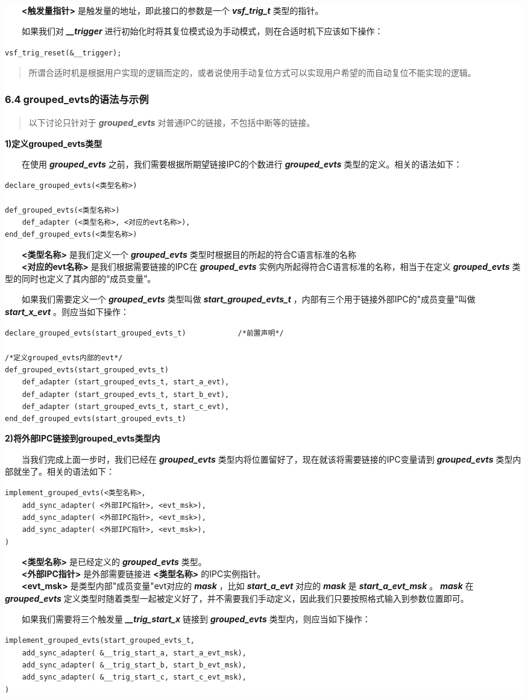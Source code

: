 &emsp;&emsp;**<触发量指针>** 是触发量的地址，即此接口的参数是一个 ***vsf\_trig\_t*** 类型的指针。  

&emsp;&emsp;如果我们对 ***\_\_trigger*** 进行初始化时将其复位模式设为手动模式，则在合适时机下应该如下操作：  

    vsf_trig_reset(&__trigger);

>所谓合适时机是根据用户实现的逻辑而定的，或者说使用手动复位方式可以实现用户希望的而自动复位不能实现的逻辑。

###  6.4 grouped_evts的语法与示例  

>以下讨论只针对于 ***grouped\_evts*** 对普通IPC的链接，不包括中断等的链接。

**1)定义grouped_evts类型**  

&emsp;&emsp;在使用 ***grouped\_evts*** 之前，我们需要根据所期望链接IPC的个数进行 ***grouped\_evts*** 类型的定义。相关的语法如下：  

    declare_grouped_evts(<类型名称>)
    
    def_grouped_evts(<类型名称>)
        def_adapter (<类型名称>, <对应的evt名称>),
    end_def_grouped_evts(<类型名称>)

&emsp;&emsp;**<类型名称>** 是我们定义一个 ***grouped\_evts*** 类型时根据目的所起的符合C语言标准的名称  
&emsp;&emsp;**<对应的evt名称>** 是我们根据需要链接的IPC在 ***grouped\_evts*** 实例内所起得符合C语言标准的名称，相当于在定义 ***grouped\_evts*** 类型的同时也定义了其内部的“成员变量”。  

&emsp;&emsp;如果我们需要定义一个 ***grouped\_evts*** 类型叫做 ***start\_grouped\_evts\_t*** ，内部有三个用于链接外部IPC的"成员变量"叫做 ***start\_x\_evt*** 。则应当如下操作：  

    declare_grouped_evts(start_grouped_evts_t)            /*前置声明*/
    
    /*定义grouped_evts内部的evt*/
    def_grouped_evts(start_grouped_evts_t)
        def_adapter (start_grouped_evts_t, start_a_evt),  
        def_adapter (start_grouped_evts_t, start_b_evt),
        def_adapter (start_grouped_evts_t, start_c_evt),
    end_def_grouped_evts(start_grouped_evts_t)

**2)将外部IPC链接到grouped_evts类型内**  

&emsp;&emsp;当我们完成上面一步时，我们已经在 ***grouped\_evts*** 类型内将位置留好了，现在就该将需要链接的IPC变量请到 ***grouped\_evts*** 类型内部就坐了。相关的语法如下：  

    implement_grouped_evts(<类型名称>,
        add_sync_adapter( <外部IPC指针>, <evt_msk>),
        add_sync_adapter( <外部IPC指针>, <evt_msk>),
        add_sync_adapter( <外部IPC指针>, <evt_msk>),
    )

&emsp;&emsp;**<类型名称>** 是已经定义的 ***grouped_evts*** 类型。  
&emsp;&emsp;**<外部IPC指针>** 是外部需要链接进 **<类型名称>** 的IPC实例指针。  
&emsp;&emsp;**<evt_msk>** 是类型内部"成员变量"evt对应的 ***mask*** ，比如 ***start\_a\_evt*** 对应的 ***mask*** 是 ***start\_a\_evt\_msk*** 。 ***mask*** 在 ***grouped_evts*** 定义类型时随着类型一起被定义好了，并不需要我们手动定义，因此我们只要按照格式输入到参数位置即可。  

&emsp;&emsp;如果我们需要将三个触发量 ***\_\_trig\_start\_x*** 链接到 ***grouped_evts*** 类型内，则应当如下操作：  

    implement_grouped_evts(start_grouped_evts_t,
        add_sync_adapter( &__trig_start_a, start_a_evt_msk),
        add_sync_adapter( &__trig_start_b, start_b_evt_msk),
        add_sync_adapter( &__trig_start_c, start_c_evt_msk),
    )  
